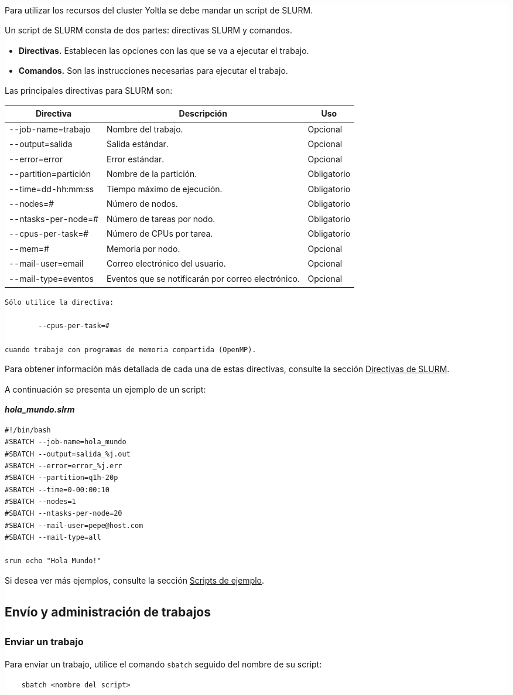 
Para utilizar los recursos del cluster Yoltla se debe mandar un script de SLURM.

Un script de SLURM consta de dos partes: directivas SLURM y comandos.

-   **Directivas.** Establecen las opciones con las que se va a ejecutar el trabajo. 

-   **Comandos.** Son las instrucciones necesarias para ejecutar el trabajo.
 
Las principales directivas para SLURM son:

|   **Directiva**         |   **Descripción**            |   **Uso**   |
|-------------------      |---------------------         |-------------|
|  --job-name=trabajo     |  Nombre del trabajo.         |  Opcional  |
|  --output=salida        |  Salida estándar.            |  Opcional  |
|  --error=error          |  Error estándar.             |  Opcional  |
|  --partition=partición  |  Nombre de la partición.     |  Obligatorio  |
|  --time=dd-hh:mm:ss     |  Tiempo máximo de ejecución. |  Obligatorio  |
|  --nodes=#              |  Número de nodos.            |  Obligatorio  |
|  --ntasks-per-node=#    |  Número de tareas por nodo.  |  Obligatorio  |
|  --cpus-per-task=#      |  Número de CPUs por tarea.   |  Obligatorio  |
|  --mem=#                |  Memoria por nodo.           |  Opcional     |
|  --mail-user=email      |  Correo electrónico del usuario.  |  Opcional  |
|  --mail-type=eventos    |  Eventos que se notificarán por correo electrónico.  |  Opcional  |

```admonish warning title="IMPORTANTE"
Sólo utilice la directiva:
    
        --cpus-per-task=#
    
cuando trabaje con programas de memoria compartida (OpenMP).
```


Para obtener información más detallada de cada una de estas directivas, consulte la 
sección [Directivas de SLURM](./anexos.md#directivas-de-slurm).

A continuación se presenta un ejemplo de un script:

***hola_mundo.slrm***
```
#!/bin/bash
#SBATCH --job-name=hola_mundo
#SBATCH --output=salida_%j.out
#SBATCH --error=error_%j.err
#SBATCH --partition=q1h-20p
#SBATCH --time=0-00:00:10
#SBATCH --nodes=1
#SBATCH --ntasks-per-node=20
#SBATCH --mail-user=pepe@host.com
#SBATCH --mail-type=all

srun echo "Hola Mundo!"
```

Si desea ver más ejemplos, consulte la sección [Scripts de ejemplo](./anexos.md#scripts-de-ejemplo).

## Envío y administración de trabajos

### Enviar un trabajo

Para enviar un trabajo, utilice el comando `sbatch` seguido del nombre de su script:
```
    sbatch <nombre del script>
```
